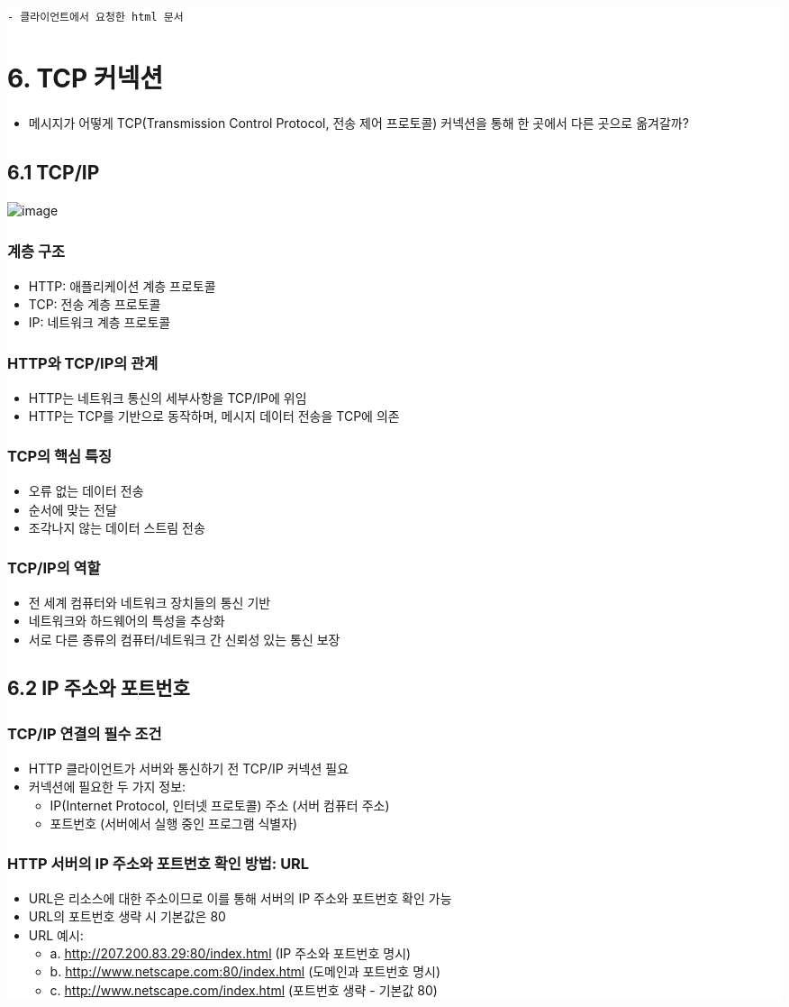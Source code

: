     - 클라이언트에서 요청한 html 문서

# 6. TCP 커넥션

- 메시지가 어떻게 TCP(Transmission Control Protocol, 전송 제어 프로토콜) 커넥션을 통해 한 곳에서 다른 곳으로 옮겨갈까?

## 6.1 TCP/IP

![image](https://github.com/user-attachments/assets/1bb9f79d-6c4c-46e4-b061-123d02d3b6dc)

### 계층 구조

- HTTP: 애플리케이션 계층 프로토콜
- TCP: 전송 계층 프로토콜
- IP: 네트워크 계층 프로토콜

### HTTP와 TCP/IP의 관계

- HTTP는 네트워크 통신의 세부사항을 TCP/IP에 위임
- HTTP는 TCP를 기반으로 동작하며, 메시지 데이터 전송을 TCP에 의존

### TCP의 핵심 특징

- 오류 없는 데이터 전송
- 순서에 맞는 전달
- 조각나지 않는 데이터 스트림 전송

### TCP/IP의 역할

- 전 세계 컴퓨터와 네트워크 장치들의 통신 기반
- 네트워크와 하드웨어의 특성을 추상화
- 서로 다른 종류의 컴퓨터/네트워크 간 신뢰성 있는 통신 보장

## 6.2 IP 주소와 포트번호

### TCP/IP 연결의 필수 조건

- HTTP 클라이언트가 서버와 통신하기 전 TCP/IP 커넥션 필요
- 커넥션에 필요한 두 가지 정보:
  - IP(Internet Protocol, 인터넷 프로토콜) 주소 (서버 컴퓨터 주소)
  - 포트번호 (서버에서 실행 중인 프로그램 식별자)

### HTTP 서버의 IP 주소와 포트번호 확인 방법: URL

- URL은 리소스에 대한 주소이므로 이를 통해 서버의 IP 주소와 포트번호 확인 가능
- URL의 포트번호 생략 시 기본값은 80
- URL 예시:
  - a. http://207.200.83.29:80/index.html (IP 주소와 포트번호 명시)
  - b. http://www.netscape.com:80/index.html (도메인과 포트번호 명시)
  - c. http://www.netscape.com/index.html (포트번호 생략 - 기본값 80)
